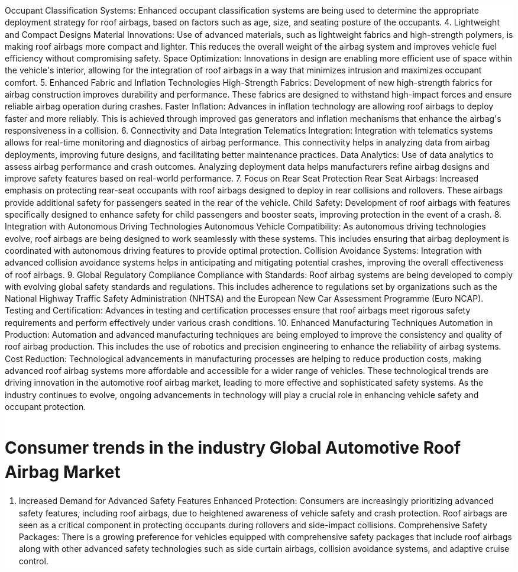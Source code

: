 Occupant Classification Systems: Enhanced occupant classification systems are being used to determine the appropriate deployment strategy for roof airbags, based on factors such as age, size, and seating posture of the occupants.
4. Lightweight and Compact Designs
Material Innovations: Use of advanced materials, such as lightweight fabrics and high-strength polymers, is making roof airbags more compact and lighter. This reduces the overall weight of the airbag system and improves vehicle fuel efficiency without compromising safety.
Space Optimization: Innovations in design are enabling more efficient use of space within the vehicle's interior, allowing for the integration of roof airbags in a way that minimizes intrusion and maximizes occupant comfort.
5. Enhanced Fabric and Inflation Technologies
High-Strength Fabrics: Development of new high-strength fabrics for airbag construction improves durability and performance. These fabrics are designed to withstand high-impact forces and ensure reliable airbag operation during crashes.
Faster Inflation: Advances in inflation technology are allowing roof airbags to deploy faster and more reliably. This is achieved through improved gas generators and inflation mechanisms that enhance the airbag's responsiveness in a collision.
6. Connectivity and Data Integration
Telematics Integration: Integration with telematics systems allows for real-time monitoring and diagnostics of airbag performance. This connectivity helps in analyzing data from airbag deployments, improving future designs, and facilitating better maintenance practices.
Data Analytics: Use of data analytics to assess airbag performance and crash outcomes. Analyzing deployment data helps manufacturers refine airbag designs and improve safety features based on real-world performance.
7. Focus on Rear Seat Protection
Rear Seat Airbags: Increased emphasis on protecting rear-seat occupants with roof airbags designed to deploy in rear collisions and rollovers. These airbags provide additional safety for passengers seated in the rear of the vehicle.
Child Safety: Development of roof airbags with features specifically designed to enhance safety for child passengers and booster seats, improving protection in the event of a crash.
8. Integration with Autonomous Driving Technologies
Autonomous Vehicle Compatibility: As autonomous driving technologies evolve, roof airbags are being designed to work seamlessly with these systems. This includes ensuring that airbag deployment is coordinated with autonomous driving features to provide optimal protection.
Collision Avoidance Systems: Integration with advanced collision avoidance systems helps in anticipating and mitigating potential crashes, improving the overall effectiveness of roof airbags.
9. Global Regulatory Compliance
Compliance with Standards: Roof airbag systems are being developed to comply with evolving global safety standards and regulations. This includes adherence to regulations set by organizations such as the National Highway Traffic Safety Administration (NHTSA) and the European New Car Assessment Programme (Euro NCAP).
Testing and Certification: Advances in testing and certification processes ensure that roof airbags meet rigorous safety requirements and perform effectively under various crash conditions.
10. Enhanced Manufacturing Techniques
Automation in Production: Automation and advanced manufacturing techniques are being employed to improve the consistency and quality of roof airbag production. This includes the use of robotics and precision engineering to enhance the reliability of airbag systems.
Cost Reduction: Technological advancements in manufacturing processes are helping to reduce production costs, making advanced roof airbag systems more affordable and accessible for a wider range of vehicles.
These technological trends are driving innovation in the automotive roof airbag market, leading to more effective and sophisticated safety systems. As the industry continues to evolve, ongoing advancements in technology will play a crucial role in enhancing vehicle safety and occupant protection.
#  Consumer trends in the industry Global Automotive Roof Airbag Market
1. Increased Demand for Advanced Safety Features
Enhanced Protection: Consumers are increasingly prioritizing advanced safety features, including roof airbags, due to heightened awareness of vehicle safety and crash protection. Roof airbags are seen as a critical component in protecting occupants during rollovers and side-impact collisions.
Comprehensive Safety Packages: There is a growing preference for vehicles equipped with comprehensive safety packages that include roof airbags along with other advanced safety technologies such as side curtain airbags, collision avoidance systems, and adaptive cruise control.